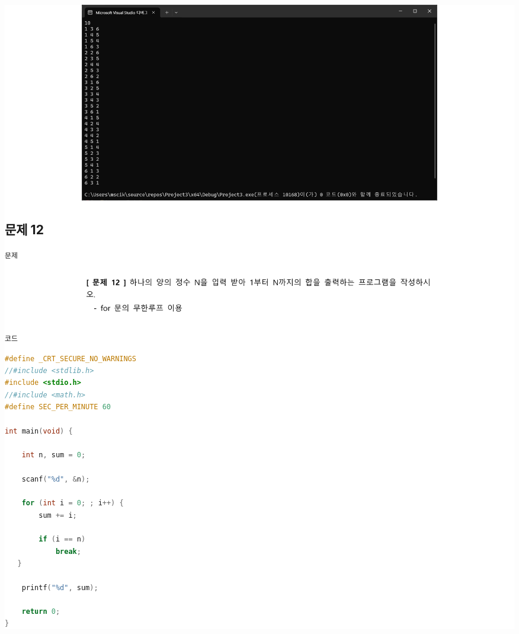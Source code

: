 <p align="center"><img src="/assets/img/C Progrmming and Lab/6장 반복문/6-46.png" width="600"></p>


문제 12
------

`문제`
<p align="center"><img src="/assets/img/C Progrmming and Lab/6장 반복문/6-47.png" width="600"></p>

`코드`
```cpp
#define _CRT_SECURE_NO_WARNINGS
//#include <stdlib.h>
#include <stdio.h>
//#include <math.h>
#define SEC_PER_MINUTE 60

int main(void) {

    int n, sum = 0;
    
    scanf("%d", &n);

    for (int i = 0; ; i++) {
        sum += i;

        if (i == n)
            break;
   }
 
    printf("%d", sum);
    
    return 0;
}
```